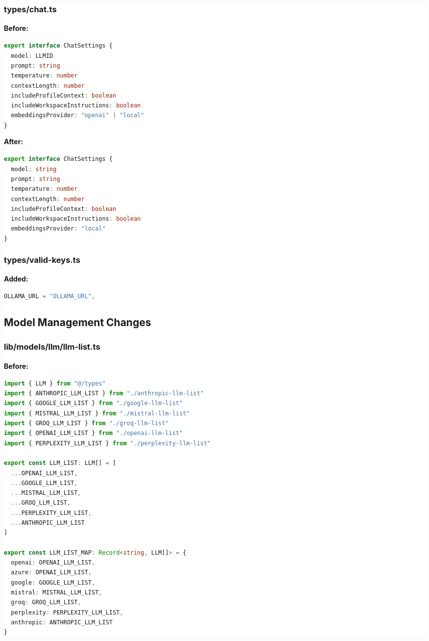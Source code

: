 ### types/chat.ts
**Before:**
```typescript
export interface ChatSettings {
  model: LLMID
  prompt: string
  temperature: number
  contextLength: number
  includeProfileContext: boolean
  includeWorkspaceInstructions: boolean
  embeddingsProvider: "openai" | "local"
}
```

**After:**
```typescript
export interface ChatSettings {
  model: string
  prompt: string
  temperature: number
  contextLength: number
  includeProfileContext: boolean
  includeWorkspaceInstructions: boolean
  embeddingsProvider: "local"
}
```

### types/valid-keys.ts
**Added:**
```typescript
OLLAMA_URL = "OLLAMA_URL",
```

## Model Management Changes

### lib/models/llm/llm-list.ts
**Before:**
```typescript
import { LLM } from "@/types"
import { ANTHROPIC_LLM_LIST } from "./anthropic-llm-list"
import { GOOGLE_LLM_LIST } from "./google-llm-list"
import { MISTRAL_LLM_LIST } from "./mistral-llm-list"
import { GROQ_LLM_LIST } from "./groq-llm-list"
import { OPENAI_LLM_LIST } from "./openai-llm-list"
import { PERPLEXITY_LLM_LIST } from "./perplexity-llm-list"

export const LLM_LIST: LLM[] = [
  ...OPENAI_LLM_LIST,
  ...GOOGLE_LLM_LIST,
  ...MISTRAL_LLM_LIST,
  ...GROQ_LLM_LIST,
  ...PERPLEXITY_LLM_LIST,
  ...ANTHROPIC_LLM_LIST
]

export const LLM_LIST_MAP: Record<string, LLM[]> = {
  openai: OPENAI_LLM_LIST,
  azure: OPENAI_LLM_LIST,
  google: GOOGLE_LLM_LIST,
  mistral: MISTRAL_LLM_LIST,
  groq: GROQ_LLM_LIST,
  perplexity: PERPLEXITY_LLM_LIST,
  anthropic: ANTHROPIC_LLM_LIST
}
```